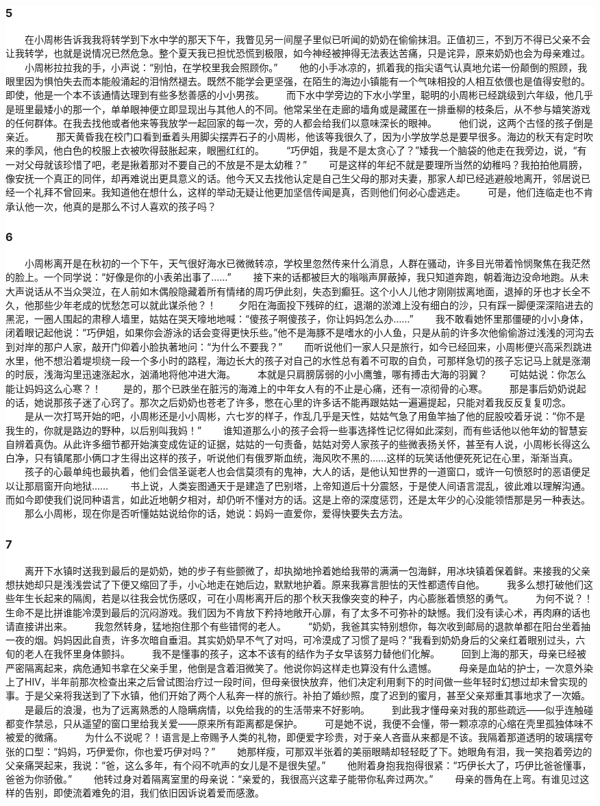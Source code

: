 ### 5
　　在小周彬告诉我我将转学到下水中学的那天下午，我瞥见另一间屋子里似已听闻的奶奶在偷偷抹泪。正值初三，不到万不得已父亲不会让我转学，也就是说情况已然危急。整个夏天我已担忧恐慌到极限，如今神经被抻得无法表达苦痛，只是诧异，原来奶奶也会为母亲难过。
　　小周彬拉拉我的手，小声说：“别怕，在学校里我会照顾你。”
　　他的小手冰凉的，抓着我的指尖语气认真地允诺一份颠倒的照顾，我眼里因为惧怕失去而本能般涌起的泪悄然褪去。既然不能学会更坚强，在陌生的海边小镇能有一个气味相投的人相互依偎也是值得安慰的。即使，他是一个本不该通情达理到有些多愁善感的小小男孩。
　　而下水中学旁边的下水小学里，聪明的小周彬已经跳级到六年级，他几乎是班里最矮小的那一个，单单眼神便立即显现出与其他人的不同。他常呆坐在走廊的墙角或是藏匿在一排垂柳的枝条后，从不参与嬉笑游戏的任何群体。在我去找他或者他来等我放学一起回家的每一次，旁的人都会给我们以意味深长的眼神。
　　他们说，这两个古怪的孩子倒是亲近。
　　那天黄昏我在校门口看到垂着头用脚尖摆弄石子的小周彬，他该等我很久了，因为小学放学总是要早很多。海边的秋天有定时吹来的季风，他白色的校服上衣被吹得鼓胀起来，眼圈红红的。
　　“巧伊姐，我是不是太贪心了？”矮我一个脑袋的他走在我旁边，说，“有一对父母就该珍惜了吧，老是揪着那对不要自己的不放是不是太幼稚？”
　　可是这样的年纪不就是要理所当然的幼稚吗？我拍拍他肩膀，像安抚一个真正的同伴，却再难说出更具意义的话。他今天又去找他认定是自己生父母的那对夫妻，那家人却已经逃避般地离开，邻居说已经一个礼拜不曾回来。我知道他在想什么，这样的举动无疑让他更加坚信传闻是真，否则他们何必心虚逃走。
　　可是，他们连临走也不肯承认他一次，他真的是那么不讨人喜欢的孩子吗？

### 6
　　小周彬离开是在秋初的一个下午，天气很好海水已微微转凉，学校里忽然传来什么消息，人群在骚动，许多目光带着怜悯聚焦在我茫然的脸上。一个同学说：“好像是你的小表弟出事了……”
　　接下来的话都被巨大的嗡嗡声屏蔽掉，我只知道奔跑，朝着海边没命地跑。从未大声说话从不当众哭泣，在人前如木偶般隐藏着所有情绪的周巧伊此刻，失态到癫狂。这个小人儿他才刚刚拔离地面，退掉的牙也才长全不久，他那些少年老成的忧愁怎可以就此谋杀他？！
　　夕阳在海面投下残碎的红，退潮的淤滩上没有细白的沙，只有踩一脚便深深陷进去的黑泥，一圈人围起的肃穆人墙里，姑姑在哭天嚎地地喊：“傻孩子啊傻孩子，你让妈妈怎么办……”
　　我不敢看她怀里那僵硬的小小身体，闭着眼记起他说：“巧伊姐，如果你会游泳的话会变得更快乐些。”他不是海豚不是嗜水的小人鱼，只是从前的许多次他偷偷游过浅浅的河沟去到对岸的那户人家，敲开门仰着小脸执著地问：“为什么不要我？”
　　而听说他们一家人只是旅行，如今已经回来，小周彬便兴高采烈跳进水里，他不想沿着堤坝绕一段一个多小时的路程，海边长大的孩子对自己的水性总有着不可取的自负，可那样急切的孩子忘记马上就是涨潮的时辰，浅海沟里迅速涨起水，汹涌地将他冲进大海。
　　本就是只肩膀孱弱的小小鹰雏，哪有搏击大海的羽翼？
　　可姑姑说：你怎么能让妈妈这么心寒？！
　　是的，那个已跌坐在脏污的海滩上的中年女人有的不止是心痛，还有一凉彻骨的心寒。
　　那是事后奶奶说起的话，她说那孩子迷了心窍了。那次之后奶奶也苍老了许多，憋在心里的许多话不能再跟姑姑一遍遍提起，只能对着我反反复复叨念。
　　是从一次打骂开始的吧，小周彬还是小小周彬，六七岁的样子，作乱几乎是天性，姑姑气急了用鱼竿抽了他的屁股咬着牙说：“你不是我生的，你就是路边的野种，以后别叫我妈！”
　　谁知道那么小的孩子会将一些事选择性记忆得如此深刻，而有些话他以他年幼的智慧妄自辨着真伪。从此许多细节都开始演变成佐证的证据，姑姑的一句责备，姑姑对旁人家孩子的些微表扬关怀，甚至有人说，小周彬长得这么白净，只有镇尾那小俩口才生得出这样的孩子，听说他们有俄罗斯血统，海风吹不黑的……这样的玩笑话他便死死记在心里，渐渐当真。
　　孩子的心最单纯也最执着，他们会信圣诞老人也会信莫须有的鬼神，大人的话，是他认知世界的一道窗口，或许一句愤怒时的恶语便足以让那扇窗开向地狱……
　　书上说，人类妄图通天于是建造了巴别塔，上帝知道后十分震怒，于是使人间语言混乱，彼此难以理解沟通。而如今即使我们说同种语言，如此近地朝夕相对，却仍听不懂对方的话。这是上帝的深度惩罚，还是太年少的心没能领悟那是另一种表达。
　　那么小周彬，现在你是否听懂姑姑说给你的话，她说：妈妈一直爱你，爱得快要失去方法。

### 7
　　离开下水镇时送我到最后的是奶奶，她的步子有些颤微了，却执拗地拎着她给我带的满满一包海鲜，用冰块镇着保着鲜。来接我的父亲想扶她却只是浅浅尝试了下便又缩回了手，小心地走在她后边，默默地护着。原来我寡言胆怯的天性都遗传自他。
　　我多么想打破他们这些年生长起来的隔阂，若是以往我会忧伤感叹，可在小周彬离开后的那个秋天我像突变的种子，内心膨胀着愤怒的勇气。
　　为何不说？！生命不是比拼谁能冷漠到最后的沉闷游戏。我们因为不肯放下矜持地敞开心扉，有了太多不可弥补的缺憾。我们没有读心术，再肉麻的话也请直接讲出来。
　　我忽然转身，猛地抱住那个有些错愕的老人。
　　“奶奶，我爸其实特别想你，每次收到邮局的退款单都在阳台坐着抽一夜的烟。妈妈因此自责，许多次暗自垂泪。其实奶奶早不气了对吗，可冷漠成了习惯了是吗？”我看到奶奶身后的父亲红着眼别过头，六旬的老人在我怀里身体颤抖。
　　我不是懂事的孩子，这本不该有的结作为子女早该努力替他们化解。
　　回到上海的那天，母亲已经被严密隔离起来，病危通知书拿在父亲手里，他倒是含着泪微笑了。他说你妈这样走也算没有什么遗憾。
　　母亲是血站的护士，一次意外染上了HIV，半年前那次检查出来之后曾试图治疗过一段时间，但母亲很快放弃，他们决定利用剩下的时间做一些年轻时幻想过却未曾实现的事。于是父亲将我送到了下水镇，他们开始了两个人私奔一样的旅行。补拍了婚纱照，度了迟到的蜜月，甚至父亲郑重其事地求了一次婚。
　　是最后的浪漫，也为了远离熟悉的人隐瞒病情，以免给我的的生活带来不好影响。
　　到此我才懂母亲对我的那些疏远——似乎连触碰都变作禁忌，只从遥望的窗口里给我关爱——原来所有距离都是保护。
　　可是她不说，我便不会懂，带一颗凉凉的心缩在壳里孤独体味不被爱的微痛。
　　为什么不说呢？！语言是上帝赐予人类的礼物，即便爱字珍贵，对于亲人吝啬从来都是不该。我隔着那道透明的玻璃摆夸张的口型：“妈妈，巧伊爱你，你也爱巧伊对吗？”
　　她那样瘦，可那双半张着的美丽眼睛却轻轻眨了下。她眼角有泪，我一笑抱着旁边的父亲痛哭起来，我说：“爸，这么多年，有个闷不吭声的女儿是不是很失望。”
　　他附着身抱我抱得很紧：“巧伊长大了，巧伊比爸爸懂事，爸爸为你骄傲。”
　　他转过身对着隔离室里的母亲说：“亲爱的，我很高兴这辈子能带你私奔过两次。”
　　母亲的唇角在上弯。有谁见过这样的告别，即使流着难免的泪，我们依旧因诉说着爱而感激。
